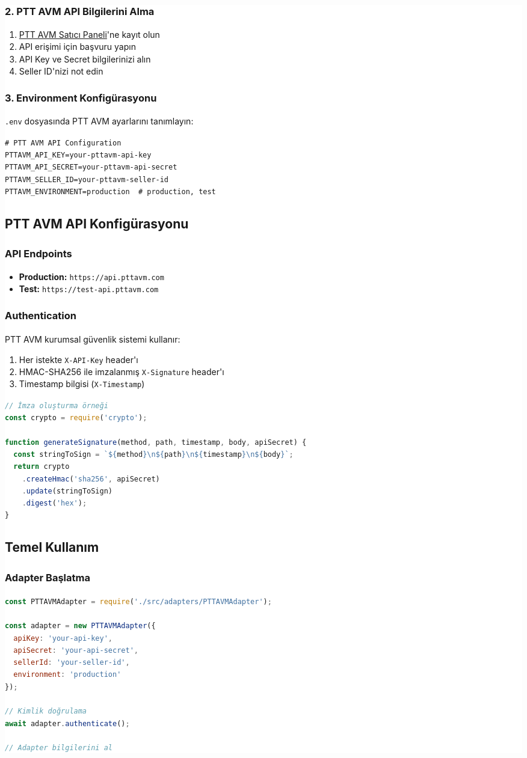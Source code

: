 ### 2. PTT AVM API Bilgilerini Alma

1. [PTT AVM Satıcı Paneli](https://seller.pttavm.com)'ne kayıt olun
2. API erişimi için başvuru yapın
3. API Key ve Secret bilgilerinizi alın
4. Seller ID'nizi not edin

### 3. Environment Konfigürasyonu

`.env` dosyasında PTT AVM ayarlarını tanımlayın:

```env
# PTT AVM API Configuration
PTTAVM_API_KEY=your-pttavm-api-key
PTTAVM_API_SECRET=your-pttavm-api-secret
PTTAVM_SELLER_ID=your-pttavm-seller-id
PTTAVM_ENVIRONMENT=production  # production, test
```

## PTT AVM API Konfigürasyonu

### API Endpoints

- **Production:** `https://api.pttavm.com`
- **Test:** `https://test-api.pttavm.com`

### Authentication

PTT AVM kurumsal güvenlik sistemi kullanır:

1. Her istekte `X-API-Key` header'ı
2. HMAC-SHA256 ile imzalanmış `X-Signature` header'ı
3. Timestamp bilgisi (`X-Timestamp`)

```javascript
// İmza oluşturma örneği
const crypto = require('crypto');

function generateSignature(method, path, timestamp, body, apiSecret) {
  const stringToSign = `${method}\n${path}\n${timestamp}\n${body}`;
  return crypto
    .createHmac('sha256', apiSecret)
    .update(stringToSign)
    .digest('hex');
}
```

## Temel Kullanım

### Adapter Başlatma

```javascript
const PTTAVMAdapter = require('./src/adapters/PTTAVMAdapter');

const adapter = new PTTAVMAdapter({
  apiKey: 'your-api-key',
  apiSecret: 'your-api-secret',
  sellerId: 'your-seller-id',
  environment: 'production'
});

// Kimlik doğrulama
await adapter.authenticate();

// Adapter bilgilerini al
```